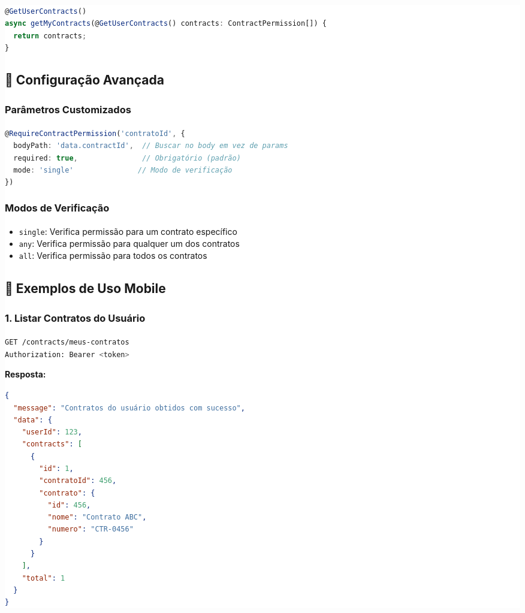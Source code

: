 ```typescript
@GetUserContracts()
async getMyContracts(@GetUserContracts() contracts: ContractPermission[]) {
  return contracts;
}
```

## 🔧 Configuração Avançada

### Parâmetros Customizados

```typescript
@RequireContractPermission('contratoId', {
  bodyPath: 'data.contractId',  // Buscar no body em vez de params
  required: true,               // Obrigatório (padrão)
  mode: 'single'               // Modo de verificação
})
```

### Modos de Verificação

- `single`: Verifica permissão para um contrato específico
- `any`: Verifica permissão para qualquer um dos contratos
- `all`: Verifica permissão para todos os contratos

## 📱 Exemplos de Uso Mobile

### 1. Listar Contratos do Usuário

```bash
GET /contracts/meus-contratos
Authorization: Bearer <token>
```

**Resposta:**

```json
{
  "message": "Contratos do usuário obtidos com sucesso",
  "data": {
    "userId": 123,
    "contracts": [
      {
        "id": 1,
        "contratoId": 456,
        "contrato": {
          "id": 456,
          "nome": "Contrato ABC",
          "numero": "CTR-0456"
        }
      }
    ],
    "total": 1
  }
}
```
